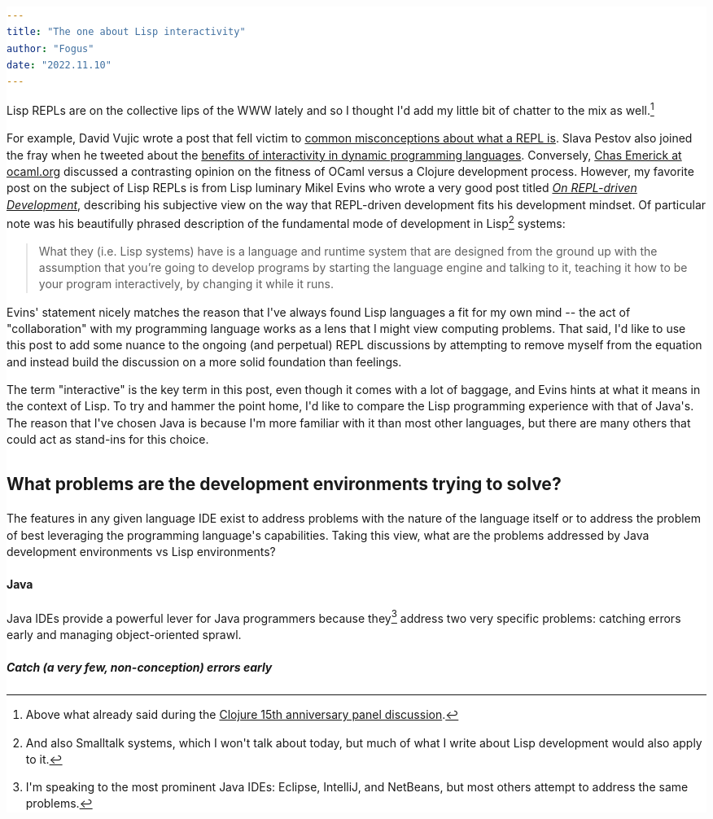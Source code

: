 ```yaml
---
title: "The one about Lisp interactivity"
author: "Fogus"
date: "2022.11.10"
---
```


Lisp REPLs are on the collective lips of the WWW lately and so I thought I'd add my little bit of chatter to the mix as well.[^fifteen]

For example, David Vujic wrote a post that fell victim to [common misconceptions about what a REPL is](https://davidvujic.blogspot.com/2022/08/joyful-python-with-repl.html). Slava Pestov also joined the fray when he tweeted about the [benefits of interactivity in dynamic programming languages](https://twitter.com/slava_pestov/status/1587809146010755075). Conversely, [Chas Emerick at ocaml.org](https://discuss.ocaml.org/t/whats-your-development-workflow/10358/8?u=cemerick) discussed a contrasting opinion on the fitness of OCaml versus a Clojure development process. However, my favorite post on the subject of Lisp REPLs is from Lisp luminary Mikel Evins who wrote a very good post titled *[On REPL-driven Development](https://mikelevins.github.io/posts/2020-12-18-repl-driven/)*, describing his subjective view on the way that REPL-driven development fits his development mindset. Of particular note was his beautifully phrased description of the fundamental mode of development in Lisp[^st] systems:

> What they (i.e. Lisp systems) have is a language and runtime system that are designed from the ground 
> up with the assumption that you’re going to develop programs by starting the language engine and 
> talking to it, teaching it how to be your program interactively, by changing it while it runs.

Evins' statement nicely matches the reason that I've always found Lisp languages a fit for my own mind -- the act of "collaboration" with my programming language works as a lens that I might view computing problems. That said, I'd like to use this post to add some nuance to the ongoing (and perpetual) REPL discussions by attempting to remove myself from the equation and instead build the discussion on a more solid foundation than feelings.

The term "interactive" is the key term in this post, even though it comes with a lot of baggage, and Evins hints at what it means in the context of Lisp. To try and hammer the point home, I'd like to compare the Lisp programming experience with that of Java's. The reason that I've chosen Java is because I'm more familiar with it than most other languages, but there are many others that could act as stand-ins for this choice.

[^fifteen]: Above what already said during the [Clojure 15th anniversary panel discussion](https://www.youtube.com/watch?v=exSRG-iL74Q).

[^st]: And also Smalltalk systems, which I won't talk about today, but much of what I write about Lisp development would also apply to it.

## What problems are the development environments trying to solve?

The features in any given language IDE exist to address problems with the nature of the language itself or to address the problem of best leveraging the programming language's capabilities. Taking this view, what are the problems addressed by Java development environments vs Lisp environments?

#### Java

Java IDEs provide a powerful lever for Java programmers because they[^jide] address two very specific problems: catching errors early and managing object-oriented sprawl.

##### Catch (a very few, non-conception) errors early


[^jide]: I'm speaking to the most prominent Java IDEs: Eclipse, IntelliJ, and NetBeans, but most others attempt to address the same problems.
[^chas]: I do not want to call out Chas in any negative way. As I mentioned, I value his opinions as highly as anyone else, and indeed if he's this excited about OCaml then it behoves me to take the time to explore more about it to learn why!
[^bluej]: One environment that stands out in its differences from this model is the [BlueJ](https://www.bluej.org/about.html) IDE which takes an instances-centric view of a program but having never used it in anger, it's unclear to me how one would build large systems using this model.
[^packages]: In Common Lisp the same may be said of packages and symbolic mappings.
[^strt]: In Smalltalk there's a similar lack of separation, but even less so.
[^maintenance]: Glossing over the debate whether a maintenance phase is also a development phase.
[^src]: By contrast, Lisp system can and often do run as source, with compilation steps happening at runtime.
[^test]: That said, it's often useful to extract your experimentation code into your test suite when creating systems.
[^rrepl]: This is a more nuanced idea than a remote REPL connection into a running program, although that too is a powerful feature available to Lisp systems.
[^llogs]: This does not obviate the need for logging at runtime; instead logging is complementary to the information model already available to Lisp programmers.